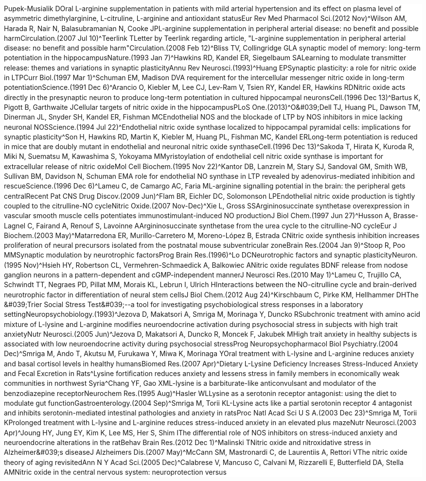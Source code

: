 Pupek\-Musialik DOral L\-arginine supplementation in patients with mild arterial hypertension and its effect on plasma level of asymmetric dimethylarginine, L\-citruline, L\-arginine and antioxidant statusEur Rev Med Pharmacol Sci.(2012 Nov)^Wilson AM, Harada R, Nair N, Balasubramanian N, Cooke JPL\-arginine supplementation in peripheral arterial disease: no benefit and possible harmCirculation.(2007 Jul 10)^Teerlink TLetter by Teerlink regarding article, "L\-arginine supplementation in peripheral arterial disease: no benefit and possible harm"Circulation.(2008 Feb 12)^Bliss TV, Collingridge GLA synaptic model of memory: long\-term potentiation in the hippocampusNature.(1993 Jan 7)^Hawkins RD, Kandel ER, Siegelbaum SALearning to modulate transmitter release: themes and variations in synaptic plasticityAnnu Rev Neurosci.(1993)^Huang EPSynaptic plasticity: a role for nitric oxide in LTPCurr Biol.(1997 Mar 1)^Schuman EM, Madison DVA requirement for the intercellular messenger nitric oxide in long\-term potentiationScience.(1991 Dec 6)^Arancio O, Kiebler M, Lee CJ, Lev\-Ram V, Tsien RY, Kandel ER, Hawkins RDNitric oxide acts directly in the presynaptic neuron to produce long\-term potentiation in cultured hippocampal neuronsCell.(1996 Dec 13)^Bartus K, Pigott B, Garthwaite JCellular targets of nitric oxide in the hippocampusPLoS One.(2013)^O\&\#039;Dell TJ, Huang PL, Dawson TM, Dinerman JL, Snyder SH, Kandel ER, Fishman MCEndothelial NOS and the blockade of LTP by NOS inhibitors in mice lacking neuronal NOSScience.(1994 Jul 22)^Endothelial nitric oxide synthase localized to hippocampal pyramidal cells: implications for synaptic plasticity^Son H, Hawkins RD, Martin K, Kiebler M, Huang PL, Fishman MC, Kandel ERLong\-term potentiation is reduced in mice that are doubly mutant in endothelial and neuronal nitric oxide synthaseCell.(1996 Dec 13)^Sakoda T, Hirata K, Kuroda R, Miki N, Suematsu M, Kawashima S, Yokoyama MMyristoylation of endothelial cell nitric oxide synthase is important for extracellular release of nitric oxideMol Cell Biochem.(1995 Nov 22)^Kantor DB, Lanzrein M, Stary SJ, Sandoval GM, Smith WB, Sullivan BM, Davidson N, Schuman EMA role for endothelial NO synthase in LTP revealed by adenovirus\-mediated inhibition and rescueScience.(1996 Dec 6)^Lameu C, de Camargo AC, Faria ML\-arginine signalling potential in the brain: the peripheral gets centralRecent Pat CNS Drug Discov.(2009 Jun)^Flam BR, Eichler DC, Solomonson LPEndothelial nitric oxide production is tightly coupled to the citrulline\-NO cycleNitric Oxide.(2007 Nov\-Dec)^Xie L, Gross SSArgininosuccinate synthetase overexpression in vascular smooth muscle cells potentiates immunostimulant\-induced NO productionJ Biol Chem.(1997 Jun 27)^Husson A, Brasse\-Lagnel C, Fairand A, Renouf S, Lavoinne AArgininosuccinate synthetase from the urea cycle to the citrulline\-NO cycleEur J Biochem.(2003 May)^Matarredona ER, Murillo\-Carretero M, Moreno\-López B, Estrada CNitric oxide synthesis inhibition increases proliferation of neural precursors isolated from the postnatal mouse subventricular zoneBrain Res.(2004 Jan 9)^Stoop R, Poo MMSynaptic modulation by neurotrophic factorsProg Brain Res.(1996)^Lo DCNeurotrophic factors and synaptic plasticityNeuron.(1995 Nov)^Hsieh HY, Robertson CL, Vermehren\-Schmaedick A, Balkowiec ANitric oxide regulates BDNF release from nodose ganglion neurons in a pattern\-dependent and cGMP\-independent mannerJ Neurosci Res.(2010 May 1)^Lameu C, Trujillo CA, Schwindt TT, Negraes PD, Pillat MM, Morais KL, Lebrun I, Ulrich HInteractions between the NO\-citrulline cycle and brain\-derived neurotrophic factor in differentiation of neural stem cellsJ Biol Chem.(2012 Aug 24)^Kirschbaum C, Pirke KM, Hellhammer DHThe \&\#039;Trier Social Stress Test\&\#039;\-\-a tool for investigating psychobiological stress responses in a laboratory settingNeuropsychobiology.(1993)^Jezova D, Makatsori A, Smriga M, Morinaga Y, Duncko RSubchronic treatment with amino acid mixture of L\-lysine and L\-arginine modifies neuroendocrine activation during psychosocial stress in subjects with high trait anxietyNutr Neurosci.(2005 Jun)^Jezova D, Makatsori A, Duncko R, Moncek F, Jakubek MHigh trait anxiety in healthy subjects is associated with low neuroendocrine activity during psychosocial stressProg Neuropsychopharmacol Biol Psychiatry.(2004 Dec)^Smriga M, Ando T, Akutsu M, Furukawa Y, Miwa K, Morinaga YOral treatment with L\-lysine and L\-arginine reduces anxiety and basal cortisol levels in healthy humansBiomed Res.(2007 Apr)^Dietary L\-Lysine Deficiency Increases Stress\-Induced Anxiety and Fecal Excretion in Rats^Lysine fortiﬁcation reduces anxiety and lessens stress in family members in economically weak communities in northwest Syria^Chang YF, Gao XML\-lysine is a barbiturate\-like anticonvulsant and modulator of the benzodiazepine receptorNeurochem Res.(1995 Aug)^Hasler WLLysine as a serotonin receptor antagonist: using the diet to modulate gut functionGastroenterology.(2004 Sep)^Smriga M, Torii KL\-Lysine acts like a partial serotonin receptor 4 antagonist and inhibits serotonin\-mediated intestinal pathologies and anxiety in ratsProc Natl Acad Sci U S A.(2003 Dec 23)^Smriga M, Torii KProlonged treatment with L\-lysine and L\-arginine reduces stress\-induced anxiety in an elevated plus mazeNutr Neurosci.(2003 Apr)^Joung HY, Jung EY, Kim K, Lee MS, Her S, Shim IThe differential role of NOS inhibitors on stress\-induced anxiety and neuroendocrine alterations in the ratBehav Brain Res.(2012 Dec 1)^Malinski TNitric oxide and nitroxidative stress in Alzheimer\&\#039;s diseaseJ Alzheimers Dis.(2007 May)^McCann SM, Mastronardi C, de Laurentiis A, Rettori VThe nitric oxide theory of aging revisitedAnn N Y Acad Sci.(2005 Dec)^Calabrese V, Mancuso C, Calvani M, Rizzarelli E, Butterfield DA, Stella AMNitric oxide in the central nervous system: neuroprotection versus